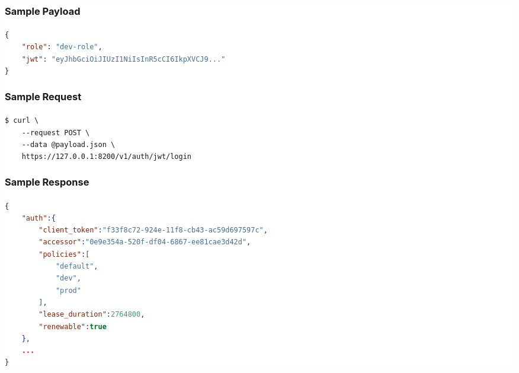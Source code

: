 ### Sample Payload

```json
{
    "role": "dev-role",
    "jwt": "eyJhbGciOiJIUzI1NiIsInR5cCI6IkpXVCJ9..."
}
```

### Sample Request

```
$ curl \
    --request POST \
    --data @payload.json \
    https://127.0.0.1:8200/v1/auth/jwt/login
```

### Sample Response

```json
{
    "auth":{
        "client_token":"f33f8c72-924e-11f8-cb43-ac59d697597c",
        "accessor":"0e9e354a-520f-df04-6867-ee81cae3d42d",
        "policies":[
            "default",
            "dev",
            "prod"
        ],
        "lease_duration":2764800,
        "renewable":true
    },
    ...
}
```
